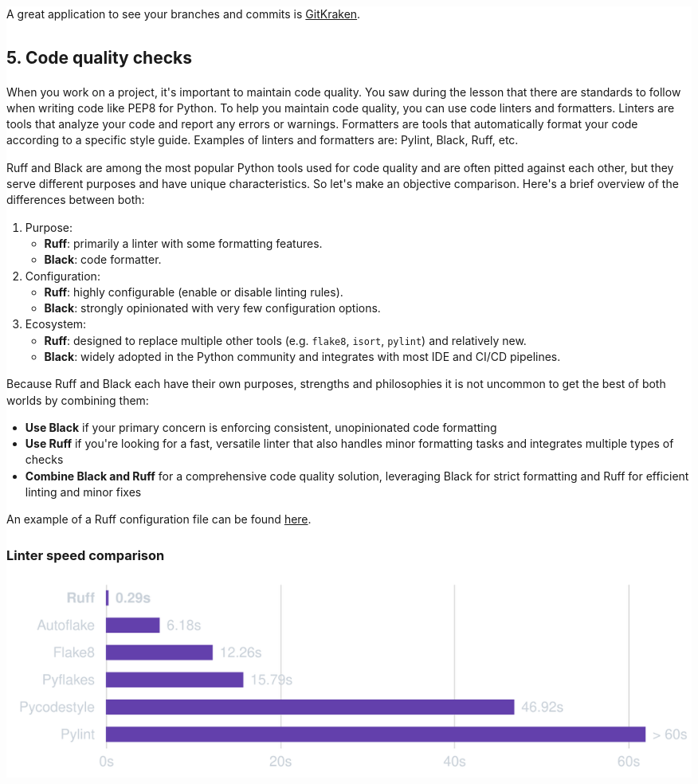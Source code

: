 A great application to see your branches and commits is [GitKraken](https://www.gitkraken.com/).


## 5. Code quality checks

When you work on a project, it's important to maintain code quality. You saw during the lesson that there are standards to follow when writing code like PEP8 for Python. To help you maintain code quality, you can use code linters and formatters.
Linters are tools that analyze your code and report any errors or warnings. Formatters are tools that automatically format your code according to a specific style guide. Examples of linters and formatters are: Pylint, Black, Ruff, etc.

Ruff and Black are among the most popular Python tools used for code quality and are often pitted against each other, but they serve different purposes and have unique characteristics. So let's make an objective comparison. Here's a brief overview of the differences between both:

1. Purpose:
   * **Ruff**: primarily a linter with some formatting features.
   * **Black**: code formatter.
2. Configuration:
   * **Ruff**: highly configurable (enable or disable linting rules).
   * **Black**: strongly opinionated with very few configuration options.
3. Ecosystem:
   * **Ruff**: designed to replace multiple other tools (e.g. `flake8`, `isort`, `pylint`) and relatively new.
   * **Black**: widely adopted in the Python community and integrates with most IDE and CI/CD pipelines.

Because Ruff and Black each have their own purposes, strengths and philosophies it is not uncommon to get the best of both worlds by combining them:
- **Use Black** if your primary concern is enforcing consistent, unopinionated code formatting
- **Use Ruff** if you're looking for a fast, versatile linter that also handles minor formatting tasks and integrates multiple types of checks
- **Combine Black and Ruff** for a comprehensive code quality solution, leveraging Black for strict formatting and Ruff for efficient linting and minor fixes


An example of a Ruff configuration file can be found [here](https://docs.astral.sh/ruff/configuration/).

### Linter speed comparison
![linter speed comparison](./img/linter_speed_comparison.svg)
